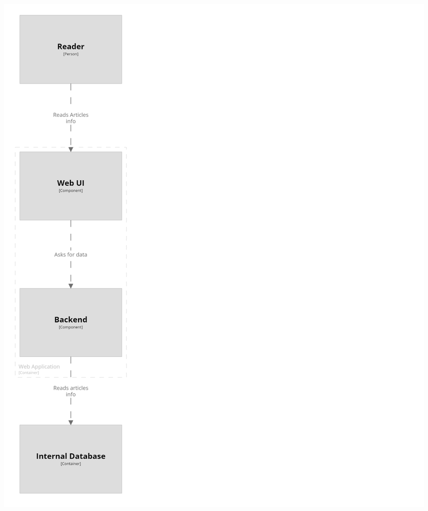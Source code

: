 ![Detailed components level with interaction](./structurizr-WebApplicationContainersWithComponents.png)
